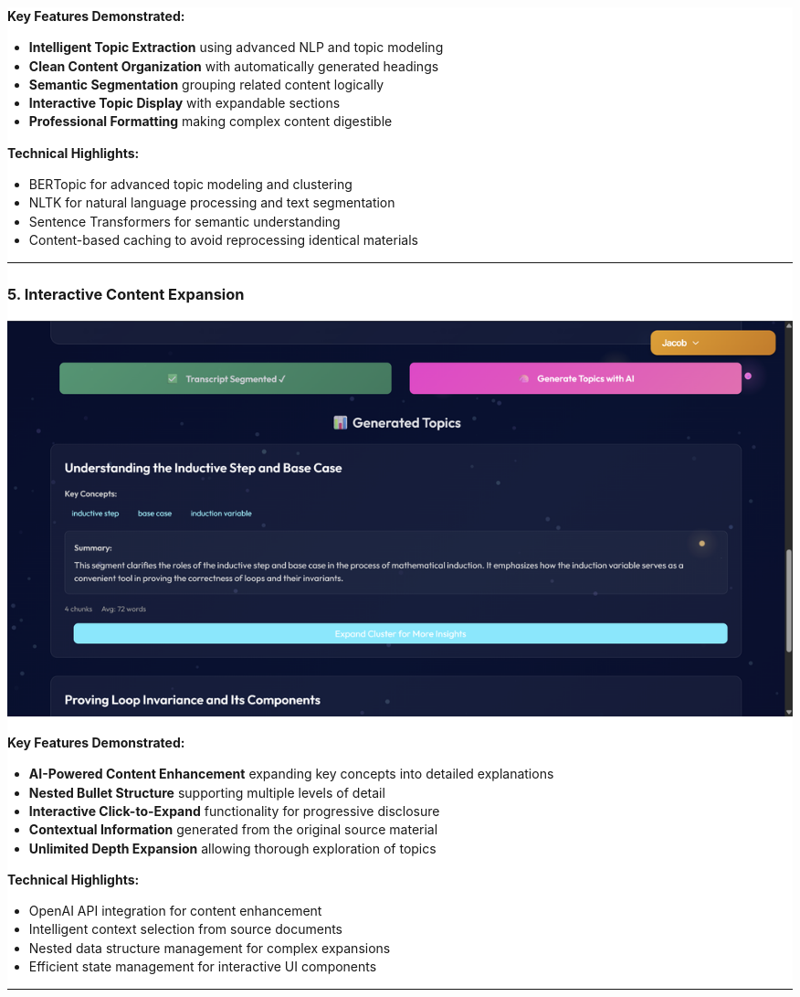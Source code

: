 **Key Features Demonstrated:**
- **Intelligent Topic Extraction** using advanced NLP and topic modeling
- **Clean Content Organization** with automatically generated headings
- **Semantic Segmentation** grouping related content logically
- **Interactive Topic Display** with expandable sections
- **Professional Formatting** making complex content digestible

**Technical Highlights:**
- BERTopic for advanced topic modeling and clustering
- NLTK for natural language processing and text segmentation
- Sentence Transformers for semantic understanding
- Content-based caching to avoid reprocessing identical materials

---

### 5. Interactive Content Expansion
![Bullet Point Expansion](./demo_pictures/Firmament5.png)

**Key Features Demonstrated:**
- **AI-Powered Content Enhancement** expanding key concepts into detailed explanations
- **Nested Bullet Structure** supporting multiple levels of detail
- **Interactive Click-to-Expand** functionality for progressive disclosure
- **Contextual Information** generated from the original source material
- **Unlimited Depth Expansion** allowing thorough exploration of topics

**Technical Highlights:**
- OpenAI API integration for content enhancement
- Intelligent context selection from source documents
- Nested data structure management for complex expansions
- Efficient state management for interactive UI components

---